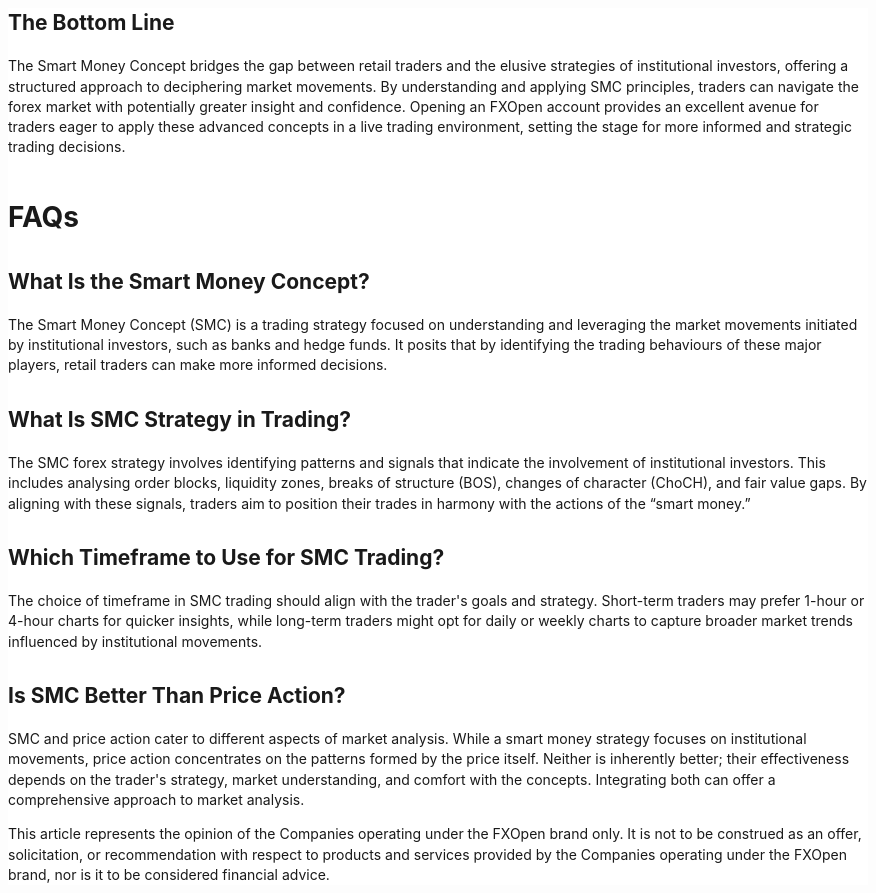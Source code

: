 ## The Bottom Line
The Smart Money Concept bridges the gap between retail traders and the elusive strategies of institutional investors, offering a structured approach to deciphering market movements. By understanding and applying SMC principles, traders can navigate the forex market with potentially greater insight and confidence. Opening an FXOpen account provides an excellent avenue for traders eager to apply these advanced concepts in a live trading environment, setting the stage for more informed and strategic trading decisions.

# FAQs
## What Is the Smart Money Concept?
The Smart Money Concept (SMC) is a trading strategy focused on understanding and leveraging the market movements initiated by institutional investors, such as banks and hedge funds. It posits that by identifying the trading behaviours of these major players, retail traders can make more informed decisions.

## What Is SMC Strategy in Trading?
The SMC forex strategy involves identifying patterns and signals that indicate the involvement of institutional investors. This includes analysing order blocks, liquidity zones, breaks of structure (BOS), changes of character (ChoCH), and fair value gaps. By aligning with these signals, traders aim to position their trades in harmony with the actions of the “smart money.”

## Which Timeframe to Use for SMC Trading?
The choice of timeframe in SMC trading should align with the trader's goals and strategy. Short-term traders may prefer 1-hour or 4-hour charts for quicker insights, while long-term traders might opt for daily or weekly charts to capture broader market trends influenced by institutional movements.

## Is SMC Better Than Price Action?
SMC and price action cater to different aspects of market analysis. While a smart money strategy focuses on institutional movements, price action concentrates on the patterns formed by the price itself. Neither is inherently better; their effectiveness depends on the trader's strategy, market understanding, and comfort with the concepts. Integrating both can offer a comprehensive approach to market analysis.

This article represents the opinion of the Companies operating under the FXOpen brand only. It is not to be construed as an offer, solicitation, or recommendation with respect to products and services provided by the Companies operating under the FXOpen brand, nor is it to be considered financial advice.



